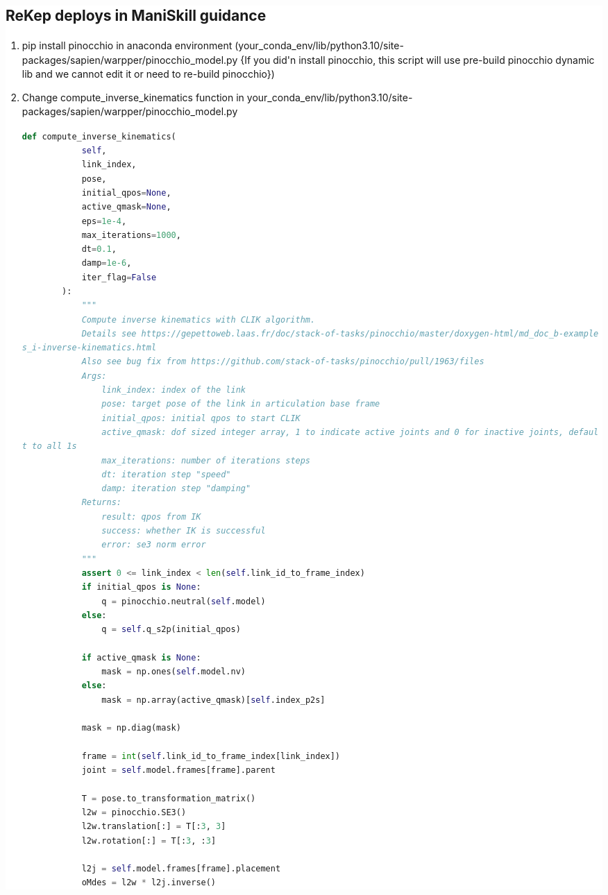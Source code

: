 ## ReKep deploys in ManiSkill guidance

1. pip install pinocchio in anaconda environment (your_conda_env/lib/python3.10/site-packages/sapien/warpper/pinocchio_model.py {If you did'n install pinocchio, this script will use pre-build pinocchio dynamic lib and we cannot edit it or need to re-build pinocchio})

2. Change compute_inverse_kinematics function in your_conda_env/lib/python3.10/site-packages/sapien/warpper/pinocchio_model.py

   ```python
   def compute_inverse_kinematics(
               self,
               link_index,
               pose,
               initial_qpos=None,
               active_qmask=None,
               eps=1e-4,
               max_iterations=1000,
               dt=0.1,
               damp=1e-6,
               iter_flag=False
           ):
               """
               Compute inverse kinematics with CLIK algorithm.
               Details see https://gepettoweb.laas.fr/doc/stack-of-tasks/pinocchio/master/doxygen-html/md_doc_b-examples_i-inverse-kinematics.html
               Also see bug fix from https://github.com/stack-of-tasks/pinocchio/pull/1963/files
               Args:
                   link_index: index of the link
                   pose: target pose of the link in articulation base frame
                   initial_qpos: initial qpos to start CLIK
                   active_qmask: dof sized integer array, 1 to indicate active joints and 0 for inactive joints, default to all 1s
                   max_iterations: number of iterations steps
                   dt: iteration step "speed"
                   damp: iteration step "damping"
               Returns:
                   result: qpos from IK
                   success: whether IK is successful
                   error: se3 norm error
               """
               assert 0 <= link_index < len(self.link_id_to_frame_index)
               if initial_qpos is None:
                   q = pinocchio.neutral(self.model)
               else:
                   q = self.q_s2p(initial_qpos)
   
               if active_qmask is None:
                   mask = np.ones(self.model.nv)
               else:
                   mask = np.array(active_qmask)[self.index_p2s]
   
               mask = np.diag(mask)
   
               frame = int(self.link_id_to_frame_index[link_index])
               joint = self.model.frames[frame].parent
   
               T = pose.to_transformation_matrix()
               l2w = pinocchio.SE3()
               l2w.translation[:] = T[:3, 3]
               l2w.rotation[:] = T[:3, :3]
   
               l2j = self.model.frames[frame].placement
               oMdes = l2w * l2j.inverse()
   ```